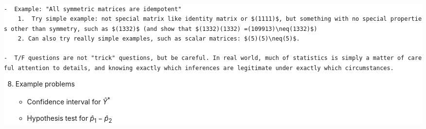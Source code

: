     -  Example: "All symmetric matrices are idempotent"
		1.  Try simple example: not special matrix like identity matrix or $(1111)$, but something with no special properties other than symmetry, such as $(1332)$ (and show that $(1332)(1332) =(109913)\neq(1332)$)
		2. Can also try really simple examples, such as scalar matrices: $(5)(5)\neq(5)$.

    -  T/F questions are not "trick" questions, but be careful. In real world, much of statistics is simply a matter of careful attention to details, and knowing exactly which inferences are legitimate under exactly which circumstances.

8.  Example problems

    -  Confidence interval for ${\widehat{Y}}^{*}$

    -  Hypothesis test for ${\widehat{p}}_{1} - {\widehat{p}}_{2}$
